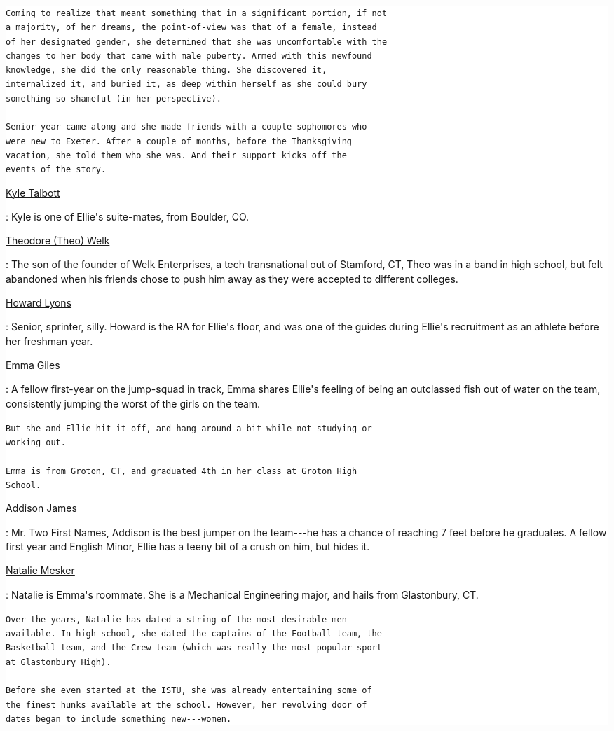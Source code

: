     Coming to realize that meant something that in a significant portion, if not
    a majority, of her dreams, the point-of-view was that of a female, instead
    of her designated gender, she determined that she was uncomfortable with the
    changes to her body that came with male puberty. Armed with this newfound
    knowledge, she did the only reasonable thing. She discovered it,
    internalized it, and buried it, as deep within herself as she could bury
    something so shameful (in her perspective).

    Senior year came along and she made friends with a couple sophomores who
    were new to Exeter. After a couple of months, before the Thanksgiving
    vacation, she told them who she was. And their support kicks off the
    events of the story.

[Kyle Talbott]({filename}./characters/ktalbott.md)

:   Kyle is one of Ellie's suite-mates, from Boulder, CO.

[Theodore (Theo) Welk]({filename}./characters/twelk.md)

:   The son of the founder of Welk Enterprises, a tech transnational out of
    Stamford, CT, Theo was in a band in high school, but felt abandoned when
	his friends chose to push him away as they were accepted to different
	colleges. 

[Howard Lyons]({filename}./characters/hlyons.md)

:   Senior, sprinter, silly. Howard is the RA for Ellie's floor, and was one
    of the guides during Ellie's recruitment as an athlete before her freshman
	year.

[Emma Giles]({filename}./characters/egiles.md)

:   A fellow first-year on the jump-squad in track, Emma shares Ellie's feeling
    of being an outclassed fish out of water on the team, consistently jumping
    the worst of the girls on the team.
    
    But she and Ellie hit it off, and hang around a bit while not studying or
    working out.
    
    Emma is from Groton, CT, and graduated 4th in her class at Groton High
    School.

[Addison James]({filename}./characters/ajames.md)

:   Mr. Two First Names, Addison is the best jumper on the team---he has a
    chance of reaching 7 feet before he graduates. A fellow first year and
    English Minor, Ellie has a teeny bit of a crush on him, but hides it.

[Natalie Mesker]({filename}./characters/nmesker.md)

:   Natalie is Emma's roommate. She is a Mechanical Engineering major, and hails
    from Glastonbury, CT. 
    
    Over the years, Natalie has dated a string of the most desirable men
    available. In high school, she dated the captains of the Football team, the
    Basketball team, and the Crew team (which was really the most popular sport 
    at Glastonbury High).
    
    Before she even started at the ISTU, she was already entertaining some of
    the finest hunks available at the school. However, her revolving door of
    dates began to include something new---women.
